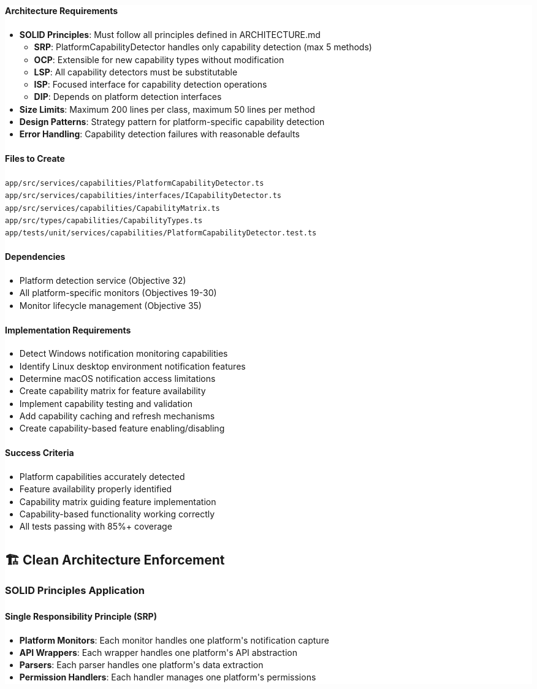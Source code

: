 #### Architecture Requirements

- **SOLID Principles**: Must follow all principles defined in ARCHITECTURE.md
  - **SRP**: PlatformCapabilityDetector handles only capability detection (max 5 methods)
  - **OCP**: Extensible for new capability types without modification
  - **LSP**: All capability detectors must be substitutable
  - **ISP**: Focused interface for capability detection operations
  - **DIP**: Depends on platform detection interfaces
- **Size Limits**: Maximum 200 lines per class, maximum 50 lines per method
- **Design Patterns**: Strategy pattern for platform-specific capability detection
- **Error Handling**: Capability detection failures with reasonable defaults

#### Files to Create

```
app/src/services/capabilities/PlatformCapabilityDetector.ts
app/src/services/capabilities/interfaces/ICapabilityDetector.ts
app/src/services/capabilities/CapabilityMatrix.ts
app/src/types/capabilities/CapabilityTypes.ts
app/tests/unit/services/capabilities/PlatformCapabilityDetector.test.ts
```

#### Dependencies

- Platform detection service (Objective 32)
- All platform-specific monitors (Objectives 19-30)
- Monitor lifecycle management (Objective 35)

#### Implementation Requirements

- Detect Windows notification monitoring capabilities
- Identify Linux desktop environment notification features
- Determine macOS notification access limitations
- Create capability matrix for feature availability
- Implement capability testing and validation
- Add capability caching and refresh mechanisms
- Create capability-based feature enabling/disabling

#### Success Criteria

- Platform capabilities accurately detected
- Feature availability properly identified
- Capability matrix guiding feature implementation
- Capability-based functionality working correctly
- All tests passing with 85%+ coverage

## 🏗️ Clean Architecture Enforcement

### SOLID Principles Application

#### Single Responsibility Principle (SRP)
- **Platform Monitors**: Each monitor handles one platform's notification capture
- **API Wrappers**: Each wrapper handles one platform's API abstraction
- **Parsers**: Each parser handles one platform's data extraction
- **Permission Handlers**: Each handler manages one platform's permissions
